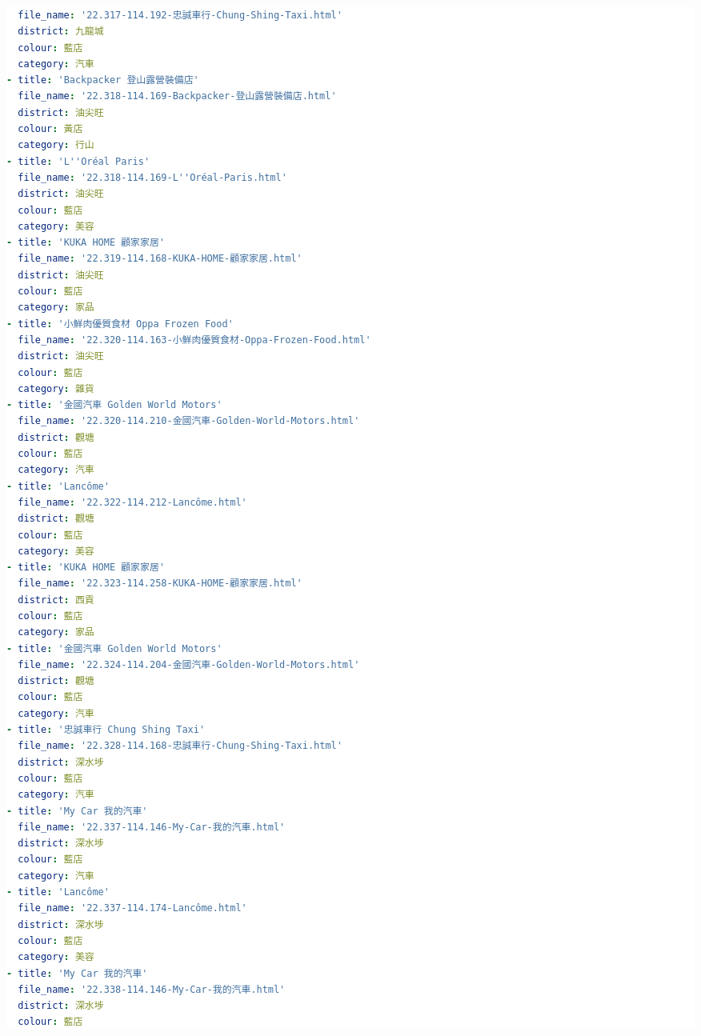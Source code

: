 ```yaml
  file_name: '22.317-114.192-忠誠車行-Chung-Shing-Taxi.html'
  district: 九龍城
  colour: 藍店
  category: 汽車
- title: 'Backpacker 登山露營裝備店'
  file_name: '22.318-114.169-Backpacker-登山露營裝備店.html'
  district: 油尖旺
  colour: 黃店
  category: 行山
- title: 'L''Oréal Paris'
  file_name: '22.318-114.169-L''Oréal-Paris.html'
  district: 油尖旺
  colour: 藍店
  category: 美容
- title: 'KUKA HOME 顧家家居'
  file_name: '22.319-114.168-KUKA-HOME-顧家家居.html'
  district: 油尖旺
  colour: 藍店
  category: 家品
- title: '小鮮肉優質食材 Oppa Frozen Food'
  file_name: '22.320-114.163-小鮮肉優質食材-Oppa-Frozen-Food.html'
  district: 油尖旺
  colour: 藍店
  category: 雜貨
- title: '金國汽車 Golden World Motors'
  file_name: '22.320-114.210-金國汽車-Golden-World-Motors.html'
  district: 觀塘
  colour: 藍店
  category: 汽車
- title: 'Lancôme'
  file_name: '22.322-114.212-Lancôme.html'
  district: 觀塘
  colour: 藍店
  category: 美容
- title: 'KUKA HOME 顧家家居'
  file_name: '22.323-114.258-KUKA-HOME-顧家家居.html'
  district: 西貢
  colour: 藍店
  category: 家品
- title: '金國汽車 Golden World Motors'
  file_name: '22.324-114.204-金國汽車-Golden-World-Motors.html'
  district: 觀塘
  colour: 藍店
  category: 汽車
- title: '忠誠車行 Chung Shing Taxi'
  file_name: '22.328-114.168-忠誠車行-Chung-Shing-Taxi.html'
  district: 深水埗
  colour: 藍店
  category: 汽車
- title: 'My Car 我的汽車'
  file_name: '22.337-114.146-My-Car-我的汽車.html'
  district: 深水埗
  colour: 藍店
  category: 汽車
- title: 'Lancôme'
  file_name: '22.337-114.174-Lancôme.html'
  district: 深水埗
  colour: 藍店
  category: 美容
- title: 'My Car 我的汽車'
  file_name: '22.338-114.146-My-Car-我的汽車.html'
  district: 深水埗
  colour: 藍店
```